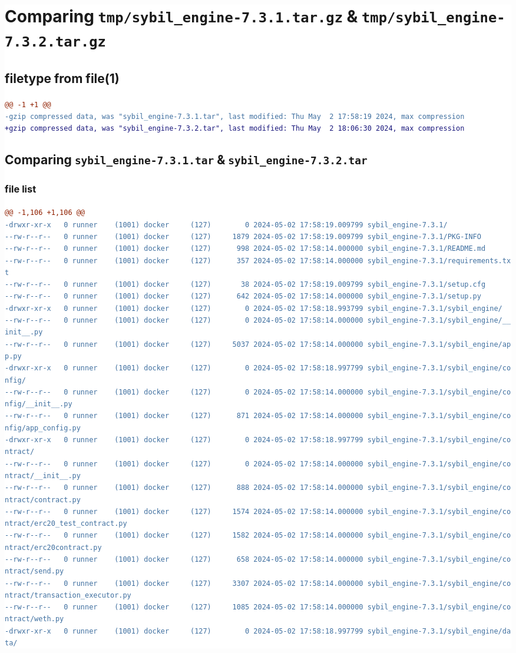# Comparing `tmp/sybil_engine-7.3.1.tar.gz` & `tmp/sybil_engine-7.3.2.tar.gz`

## filetype from file(1)

```diff
@@ -1 +1 @@
-gzip compressed data, was "sybil_engine-7.3.1.tar", last modified: Thu May  2 17:58:19 2024, max compression
+gzip compressed data, was "sybil_engine-7.3.2.tar", last modified: Thu May  2 18:06:30 2024, max compression
```

## Comparing `sybil_engine-7.3.1.tar` & `sybil_engine-7.3.2.tar`

### file list

```diff
@@ -1,106 +1,106 @@
-drwxr-xr-x   0 runner    (1001) docker     (127)        0 2024-05-02 17:58:19.009799 sybil_engine-7.3.1/
--rw-r--r--   0 runner    (1001) docker     (127)     1879 2024-05-02 17:58:19.009799 sybil_engine-7.3.1/PKG-INFO
--rw-r--r--   0 runner    (1001) docker     (127)      998 2024-05-02 17:58:14.000000 sybil_engine-7.3.1/README.md
--rw-r--r--   0 runner    (1001) docker     (127)      357 2024-05-02 17:58:14.000000 sybil_engine-7.3.1/requirements.txt
--rw-r--r--   0 runner    (1001) docker     (127)       38 2024-05-02 17:58:19.009799 sybil_engine-7.3.1/setup.cfg
--rw-r--r--   0 runner    (1001) docker     (127)      642 2024-05-02 17:58:14.000000 sybil_engine-7.3.1/setup.py
-drwxr-xr-x   0 runner    (1001) docker     (127)        0 2024-05-02 17:58:18.993799 sybil_engine-7.3.1/sybil_engine/
--rw-r--r--   0 runner    (1001) docker     (127)        0 2024-05-02 17:58:14.000000 sybil_engine-7.3.1/sybil_engine/__init__.py
--rw-r--r--   0 runner    (1001) docker     (127)     5037 2024-05-02 17:58:14.000000 sybil_engine-7.3.1/sybil_engine/app.py
-drwxr-xr-x   0 runner    (1001) docker     (127)        0 2024-05-02 17:58:18.997799 sybil_engine-7.3.1/sybil_engine/config/
--rw-r--r--   0 runner    (1001) docker     (127)        0 2024-05-02 17:58:14.000000 sybil_engine-7.3.1/sybil_engine/config/__init__.py
--rw-r--r--   0 runner    (1001) docker     (127)      871 2024-05-02 17:58:14.000000 sybil_engine-7.3.1/sybil_engine/config/app_config.py
-drwxr-xr-x   0 runner    (1001) docker     (127)        0 2024-05-02 17:58:18.997799 sybil_engine-7.3.1/sybil_engine/contract/
--rw-r--r--   0 runner    (1001) docker     (127)        0 2024-05-02 17:58:14.000000 sybil_engine-7.3.1/sybil_engine/contract/__init__.py
--rw-r--r--   0 runner    (1001) docker     (127)      888 2024-05-02 17:58:14.000000 sybil_engine-7.3.1/sybil_engine/contract/contract.py
--rw-r--r--   0 runner    (1001) docker     (127)     1574 2024-05-02 17:58:14.000000 sybil_engine-7.3.1/sybil_engine/contract/erc20_test_contract.py
--rw-r--r--   0 runner    (1001) docker     (127)     1582 2024-05-02 17:58:14.000000 sybil_engine-7.3.1/sybil_engine/contract/erc20contract.py
--rw-r--r--   0 runner    (1001) docker     (127)      658 2024-05-02 17:58:14.000000 sybil_engine-7.3.1/sybil_engine/contract/send.py
--rw-r--r--   0 runner    (1001) docker     (127)     3307 2024-05-02 17:58:14.000000 sybil_engine-7.3.1/sybil_engine/contract/transaction_executor.py
--rw-r--r--   0 runner    (1001) docker     (127)     1085 2024-05-02 17:58:14.000000 sybil_engine-7.3.1/sybil_engine/contract/weth.py
-drwxr-xr-x   0 runner    (1001) docker     (127)        0 2024-05-02 17:58:18.997799 sybil_engine-7.3.1/sybil_engine/data/
```